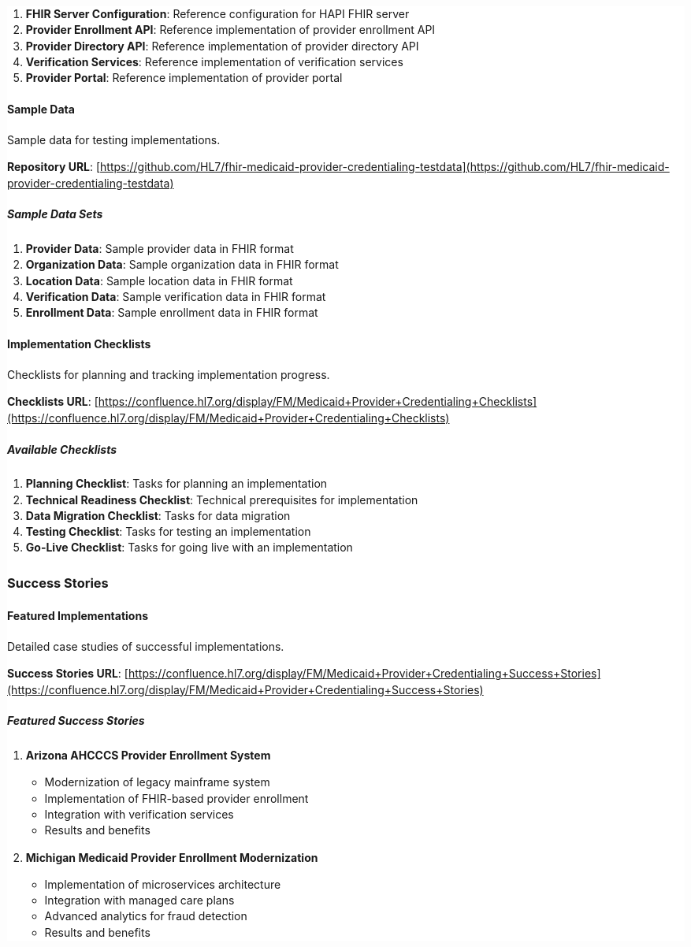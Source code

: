 1. **FHIR Server Configuration**: Reference configuration for HAPI FHIR server
2. **Provider Enrollment API**: Reference implementation of provider enrollment API
3. **Provider Directory API**: Reference implementation of provider directory API
4. **Verification Services**: Reference implementation of verification services
5. **Provider Portal**: Reference implementation of provider portal

#### Sample Data

Sample data for testing implementations.

**Repository URL**: [https://github.com/HL7/fhir-medicaid-provider-credentialing-testdata](https://github.com/HL7/fhir-medicaid-provider-credentialing-testdata)

##### Sample Data Sets

1. **Provider Data**: Sample provider data in FHIR format
2. **Organization Data**: Sample organization data in FHIR format
3. **Location Data**: Sample location data in FHIR format
4. **Verification Data**: Sample verification data in FHIR format
5. **Enrollment Data**: Sample enrollment data in FHIR format

#### Implementation Checklists

Checklists for planning and tracking implementation progress.

**Checklists URL**: [https://confluence.hl7.org/display/FM/Medicaid+Provider+Credentialing+Checklists](https://confluence.hl7.org/display/FM/Medicaid+Provider+Credentialing+Checklists)

##### Available Checklists

1. **Planning Checklist**: Tasks for planning an implementation
2. **Technical Readiness Checklist**: Technical prerequisites for implementation
3. **Data Migration Checklist**: Tasks for data migration
4. **Testing Checklist**: Tasks for testing an implementation
5. **Go-Live Checklist**: Tasks for going live with an implementation

### Success Stories

#### Featured Implementations

Detailed case studies of successful implementations.

**Success Stories URL**: [https://confluence.hl7.org/display/FM/Medicaid+Provider+Credentialing+Success+Stories](https://confluence.hl7.org/display/FM/Medicaid+Provider+Credentialing+Success+Stories)

##### Featured Success Stories

1. **Arizona AHCCCS Provider Enrollment System**
   - Modernization of legacy mainframe system
   - Implementation of FHIR-based provider enrollment
   - Integration with verification services
   - Results and benefits

2. **Michigan Medicaid Provider Enrollment Modernization**
   - Implementation of microservices architecture
   - Integration with managed care plans
   - Advanced analytics for fraud detection
   - Results and benefits
